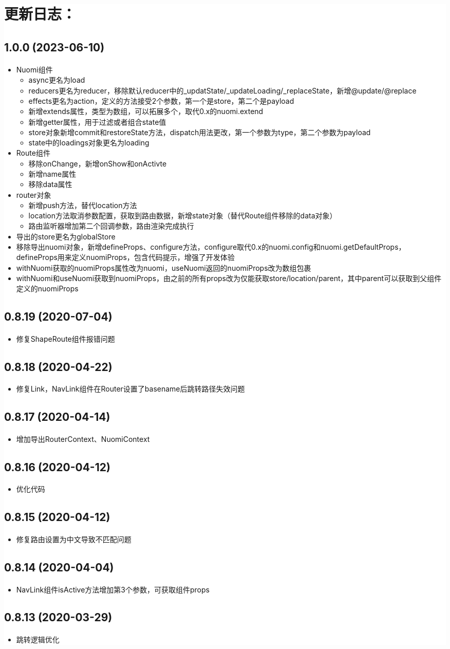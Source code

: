 # 更新日志：

## 1.0.0 (2023-06-10)
* Nuomi组件
  - async更名为load
  - reducers更名为reducer，移除默认reducer中的_updatState/_updateLoading/_replaceState，新增@update/@replace
  - effects更名为action，定义的方法接受2个参数，第一个是store，第二个是payload
  - 新增extends属性，类型为数组，可以拓展多个，取代0.x的nuomi.extend
  - 新增getter属性，用于过滤或者组合state值
  - store对象新增commit和restoreState方法，dispatch用法更改，第一个参数为type，第二个参数为payload
  - state中的loadings对象更名为loading
* Route组件
  - 移除onChange，新增onShow和onActivte
  - 新增name属性
  - 移除data属性
* router对象
  - 新增push方法，替代location方法
  - location方法取消参数配置，获取到路由数据，新增state对象（替代Route组件移除的data对象）
  - 路由监听器增加第二个回调参数，路由渲染完成执行
* 导出的store更名为globalStore
* 移除导出nuomi对象，新增defineProps、configure方法，configure取代0.x的nuomi.config和nuomi.getDefaultProps，defineProps用来定义nuomiProps，包含代码提示，增强了开发体验
* withNuomi获取的nuomiProps属性改为nuomi，useNuomi返回的nuomiProps改为数组包裹
* withNuomi和useNuomi获取到nuomiProps，由之前的所有props改为仅能获取store/location/parent，其中parent可以获取到父组件定义的nuomiProps

## 0.8.19 (2020-07-04)
* 修复ShapeRoute组件报错问题

## 0.8.18 (2020-04-22)
* 修复Link，NavLink组件在Router设置了basename后跳转路径失效问题

## 0.8.17 (2020-04-14)
* 增加导出RouterContext、NuomiContext

## 0.8.16 (2020-04-12)
* 优化代码

## 0.8.15 (2020-04-12)
* 修复路由设置为中文导致不匹配问题

## 0.8.14 (2020-04-04)
* NavLink组件isActive方法增加第3个参数，可获取组件props

## 0.8.13 (2020-03-29)
* 跳转逻辑优化

